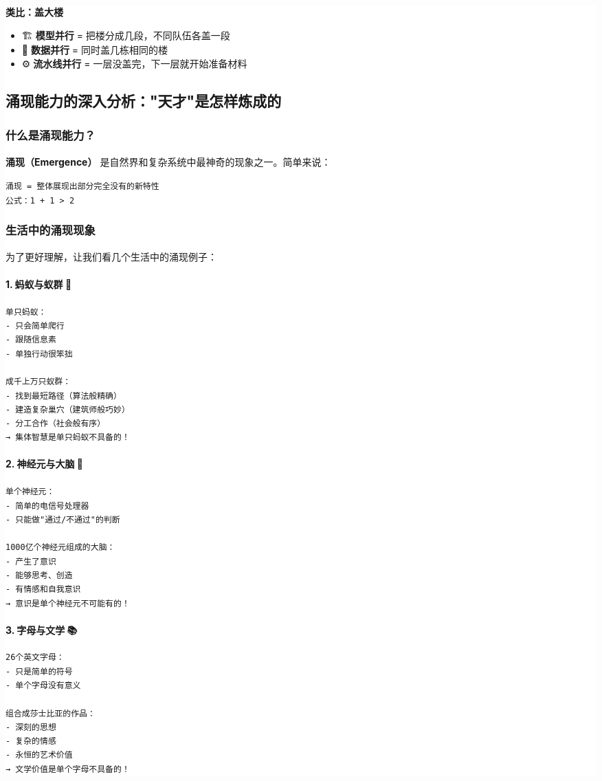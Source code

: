 **类比：盖大楼**
- 🏗️ **模型并行** = 把楼分成几段，不同队伍各盖一段
- 👷 **数据并行** = 同时盖几栋相同的楼
- ⚙️ **流水线并行** = 一层没盖完，下一层就开始准备材料

## 涌现能力的深入分析："天才"是怎样炼成的

### 什么是涌现能力？

**涌现（Emergence）** 是自然界和复杂系统中最神奇的现象之一。简单来说：

```
涌现 = 整体展现出部分完全没有的新特性
公式：1 + 1 > 2
```

### 生活中的涌现现象

为了更好理解，让我们看几个生活中的涌现例子：

#### 1. 蚂蚁与蚁群 🐜

```
单只蚂蚁：
- 只会简单爬行
- 跟随信息素
- 单独行动很笨拙

成千上万只蚁群：
- 找到最短路径（算法般精确）
- 建造复杂巢穴（建筑师般巧妙）
- 分工合作（社会般有序）
→ 集体智慧是单只蚂蚁不具备的！
```

#### 2. 神经元与大脑 🧠

```
单个神经元：
- 简单的电信号处理器
- 只能做"通过/不通过"的判断

1000亿个神经元组成的大脑：
- 产生了意识
- 能够思考、创造
- 有情感和自我意识
→ 意识是单个神经元不可能有的！
```

#### 3. 字母与文学 📚

```
26个英文字母：
- 只是简单的符号
- 单个字母没有意义

组合成莎士比亚的作品：
- 深刻的思想
- 复杂的情感
- 永恒的艺术价值
→ 文学价值是单个字母不具备的！
```
